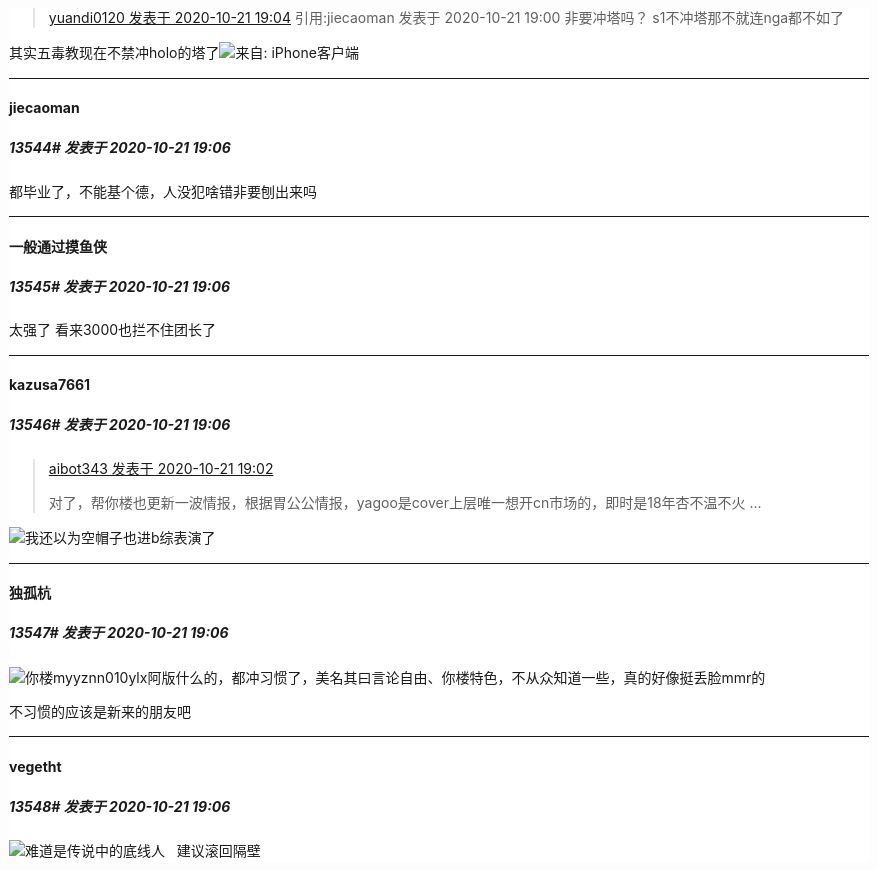 <blockquote><a href="httphttps://bbs.saraba1st.com/2b/forum.php?mod=redirect&amp;goto=findpost&amp;pid=49117175&amp;ptid=1963398" target="_blank"> yuandi0120 发表于 2020-10-21 19:04</a> 引用:jiecaoman 发表于 2020-10-21 19:00 非要冲塔吗？ s1不冲塔那不就连nga都不如了 </blockquote>
其实五毒教现在不禁冲holo的塔了<img src="https://static.saraba1st.com/image/smiley/face2017/067.png" referrerpolicy="no-referrer">来自: iPhone客户端


*****

####  jiecaoman  
##### 13544#       发表于 2020-10-21 19:06


都毕业了，不能基个德，人没犯啥错非要刨出来吗


*****

####  一般通过摸鱼侠  
##### 13545#       发表于 2020-10-21 19:06


太强了 看来3000也拦不住团长了


*****

####  kazusa7661  
##### 13546#       发表于 2020-10-21 19:06


<blockquote><a href="httphttps://bbs.saraba1st.com/2b/forum.php?mod=redirect&amp;goto=findpost&amp;pid=49117128&amp;ptid=1963398" target="_blank">aibot343 发表于 2020-10-21 19:02</a>

对了，帮你楼也更新一波情报，根据胃公公情报，yagoo是cover上层唯一想开cn市场的，即时是18年杏不温不火 ...</blockquote>
<img src="https://static.saraba1st.com/image/smiley/face2017/067.png" referrerpolicy="no-referrer">我还以为空帽子也进b综表演了


*****

####  独孤杭  
##### 13547#       发表于 2020-10-21 19:06


<img src="https://static.saraba1st.com/image/smiley/face2017/067.png" referrerpolicy="no-referrer">你楼myyznn010ylx阿版什么的，都冲习惯了，美名其曰言论自由、你楼特色，不从众知道一些，真的好像挺丢脸mmr的

不习惯的应该是新来的朋友吧


*****

####  vegetht  
##### 13548#       发表于 2020-10-21 19:06


<img src="https://static.saraba1st.com/image/smiley/face2017/066.png" referrerpolicy="no-referrer">难道是传说中的底线人   建议滚回隔壁

